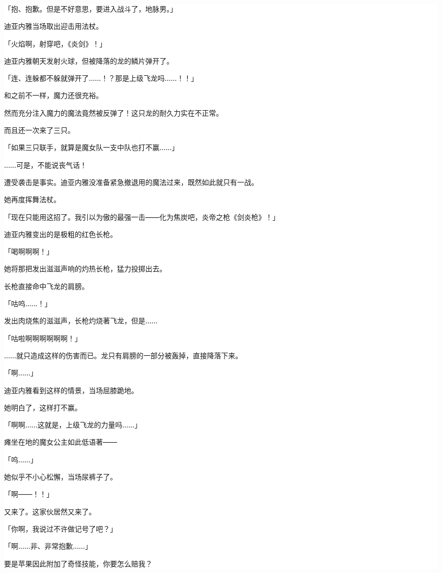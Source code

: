 「抱、抱歉。但是不好意思，要进入战斗了，地脉男。」

迪亚内雅当场取出迎击用法杖。

「火焰啊，射穿吧，《炎剑》！」

迪亚内雅朝天发射火球，但被降落的龙的鳞片弹开了。

「连、连躲都不躲就弹开了……！？那是上级飞龙吗……！！」

和之前不一样，魔力还很充裕。

然而充分注入魔力的魔法竟然被反弹了！这只龙的耐久力实在不正常。

而且还一次来了三只。

「如果三只联手，就算是魔女队一支中队也打不赢……」

……可是，不能说丧气话！

遭受袭击是事实。迪亚内雅没准备紧急撤退用的魔法过来，既然如此就只有一战。

她再度挥舞法杖。

「现在只能用这招了。我引以为傲的最强一击——化为焦炭吧，炎帝之枪《剑炎枪》！」

迪亚内雅变出的是极粗的红色长枪。

「喝啊啊啊！」

她将那把发出滋滋声响的灼热长枪，猛力投掷出去。

长枪直接命中飞龙的肩膀。

「咕呜……！」

发出肉烧焦的滋滋声，长枪灼烧著飞龙，但是……

「咕啦啊啊啊啊啊啊！」

……就只造成这样的伤害而已。龙只有肩膀的一部分被轰掉，直接降落下来。

「啊……」

迪亚内雅看到这样的情景，当场屈膝跪地。

她明白了，这样打不赢。

「啊啊……这就是，上级飞龙的力量吗……」

瘫坐在地的魔女公主如此低语著——

「呜……」

她似乎不小心松懈，当场尿裤子了。

「啊——！！」

又来了。这家伙居然又来了。

「你啊，我说过不许做记号了吧？」

「啊……非、非常抱歉……」

要是苹果因此附加了奇怪技能，你要怎么赔我？
